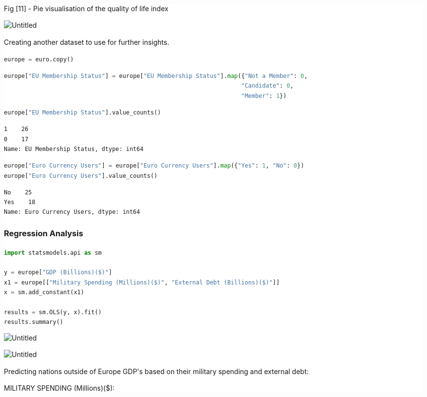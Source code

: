 Fig [11] - Pie visualisation of the quality of life index

![Untitled](https://s3-us-west-2.amazonaws.com/secure.notion-static.com/a858187c-c355-4d21-951c-2da9363621b3/Untitled.png)

Creating another dataset to use for further insights.

```python
europe = euro.copy() 
```

```python
europe["EU Membership Status"] = europe["EU Membership Status"].map({"Not a Member": 0, 
                                                                    "Candidate": 0, 
                                                                    "Member": 1})
```

```python
europe["EU Membership Status"].value_counts()
```

```
1    26
0    17
Name: EU Membership Status, dtype: int64
```

```python
europe["Euro Currency Users"] = europe["Euro Currency Users"].map({"Yes": 1, "No": 0})
europe["Euro Currency Users"].value_counts()
```

```
No    25
Yes    18
Name: Euro Currency Users, dtype: int64
```

### Regression Analysis

```python
import statsmodels.api as sm

y = europe["GDP (Billions)($)"]
x1 = europe[["Military Spending (Millions)($)", "External Debt (Billions)($)"]]
x = sm.add_constant(x1)

results = sm.OLS(y, x).fit()
results.summary()
```

![Untitled](https://s3-us-west-2.amazonaws.com/secure.notion-static.com/4d4a9e57-3bbc-4110-8d02-0f49bb9dd2e0/Untitled.png)

![Untitled](https://s3-us-west-2.amazonaws.com/secure.notion-static.com/c430e57b-0883-4f0b-b2cb-18930084ab20/Untitled.png)

Predicting nations outside of Europe GDP's based on their military spending and external debt:

MILITARY SPENDING (Millions)($):
